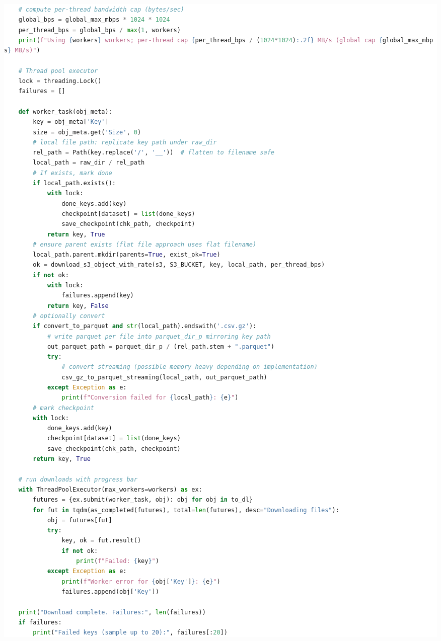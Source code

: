 ```python
    # compute per-thread bandwidth cap (bytes/sec)
    global_bps = global_max_mbps * 1024 * 1024
    per_thread_bps = global_bps / max(1, workers)
    print(f"Using {workers} workers; per-thread cap {per_thread_bps / (1024*1024):.2f} MB/s (global cap {global_max_mbps} MB/s)")

    # Thread pool executor
    lock = threading.Lock()
    failures = []

    def worker_task(obj_meta):
        key = obj_meta['Key']
        size = obj_meta.get('Size', 0)
        # local file path: replicate key path under raw_dir
        rel_path = Path(key.replace('/', '__'))  # flatten to filename safe
        local_path = raw_dir / rel_path
        # If exists, mark done
        if local_path.exists():
            with lock:
                done_keys.add(key)
                checkpoint[dataset] = list(done_keys)
                save_checkpoint(chk_path, checkpoint)
            return key, True
        # ensure parent exists (flat file approach uses flat filename)
        local_path.parent.mkdir(parents=True, exist_ok=True)
        ok = download_s3_object_with_rate(s3, S3_BUCKET, key, local_path, per_thread_bps)
        if not ok:
            with lock:
                failures.append(key)
            return key, False
        # optionally convert
        if convert_to_parquet and str(local_path).endswith('.csv.gz'):
            # write parquet per file into parquet_dir_p mirroring key path
            out_parquet_path = parquet_dir_p / (rel_path.stem + ".parquet")
            try:
                # convert streaming (possible memory heavy depending on implementation)
                csv_gz_to_parquet_streaming(local_path, out_parquet_path)
            except Exception as e:
                print(f"Conversion failed for {local_path}: {e}")
        # mark checkpoint
        with lock:
            done_keys.add(key)
            checkpoint[dataset] = list(done_keys)
            save_checkpoint(chk_path, checkpoint)
        return key, True

    # run downloads with progress bar
    with ThreadPoolExecutor(max_workers=workers) as ex:
        futures = {ex.submit(worker_task, obj): obj for obj in to_dl}
        for fut in tqdm(as_completed(futures), total=len(futures), desc="Downloading files"):
            obj = futures[fut]
            try:
                key, ok = fut.result()
                if not ok:
                    print(f"Failed: {key}")
            except Exception as e:
                print(f"Worker error for {obj['Key']}: {e}")
                failures.append(obj['Key'])

    print("Download complete. Failures:", len(failures))
    if failures:
        print("Failed keys (sample up to 20):", failures[:20])

```

[1]: https://polygon.io/knowledge-base/article/how-to-get-started-with-s3 "How to get started with Flat Files & S3 on Polygon.io | Polygon"
[2]: https://polygon.io/docs/flat-files/stocks/trades?utm_source=chatgpt.com "Trades | Stocks Flat Files - Polygon.io"
[3]: https://polygon.io/docs/flat-files/options/quotes/2022?utm_source=chatgpt.com "Quotes - API Docs - Polygon.io"
[4]: https://polygon.io/docs/flat-files/options/quotes/2022/06?utm_source=chatgpt.com "Quotes - API Docs - Polygon.io"
[5]: https://polygon.io/docs/flat-files/options/trades?utm_source=chatgpt.com "Trades | Options Flat Files - Polygon.io"
[6]: https://polygon.io/blog/learn-how-to-download-historical-stock-market-data/?utm_source=chatgpt.com "Learn How to Download Historical Stock Market Data - Polygon.io"